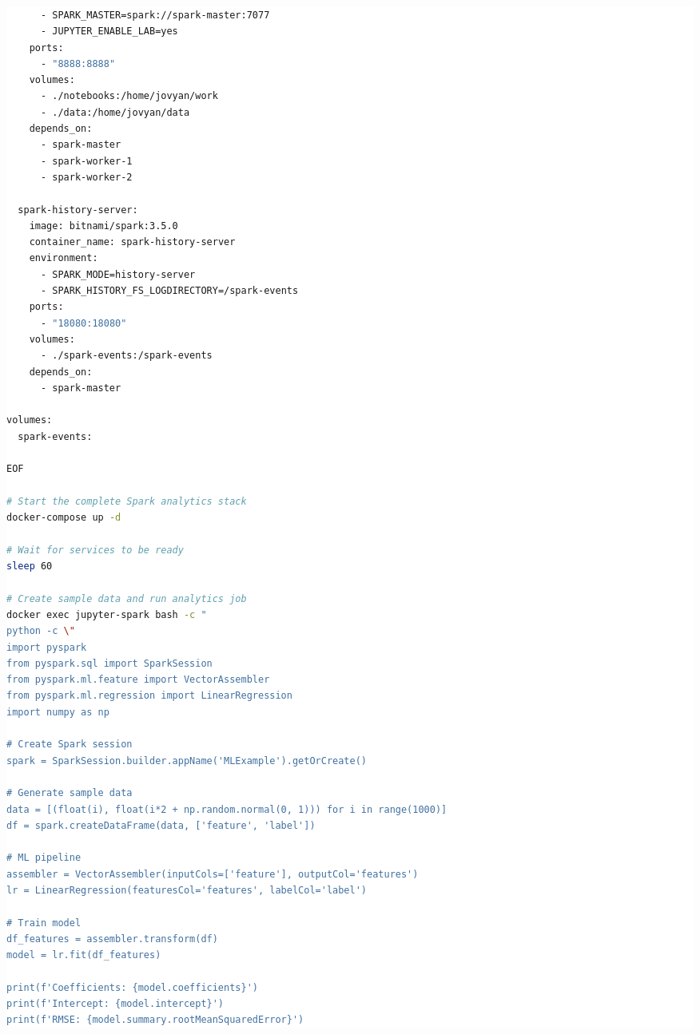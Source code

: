 ```bash
      - SPARK_MASTER=spark://spark-master:7077
      - JUPYTER_ENABLE_LAB=yes
    ports:
      - "8888:8888"
    volumes:
      - ./notebooks:/home/jovyan/work
      - ./data:/home/jovyan/data
    depends_on:
      - spark-master
      - spark-worker-1
      - spark-worker-2

  spark-history-server:
    image: bitnami/spark:3.5.0
    container_name: spark-history-server
    environment:
      - SPARK_MODE=history-server
      - SPARK_HISTORY_FS_LOGDIRECTORY=/spark-events
    ports:
      - "18080:18080"
    volumes:
      - ./spark-events:/spark-events
    depends_on:
      - spark-master

volumes:
  spark-events:

EOF

# Start the complete Spark analytics stack
docker-compose up -d

# Wait for services to be ready
sleep 60

# Create sample data and run analytics job
docker exec jupyter-spark bash -c "
python -c \"
import pyspark
from pyspark.sql import SparkSession
from pyspark.ml.feature import VectorAssembler
from pyspark.ml.regression import LinearRegression
import numpy as np

# Create Spark session
spark = SparkSession.builder.appName('MLExample').getOrCreate()

# Generate sample data
data = [(float(i), float(i*2 + np.random.normal(0, 1))) for i in range(1000)]
df = spark.createDataFrame(data, ['feature', 'label'])

# ML pipeline
assembler = VectorAssembler(inputCols=['feature'], outputCol='features')
lr = LinearRegression(featuresCol='features', labelCol='label')

# Train model
df_features = assembler.transform(df)
model = lr.fit(df_features)

print(f'Coefficients: {model.coefficients}')
print(f'Intercept: {model.intercept}')
print(f'RMSE: {model.summary.rootMeanSquaredError}')
```